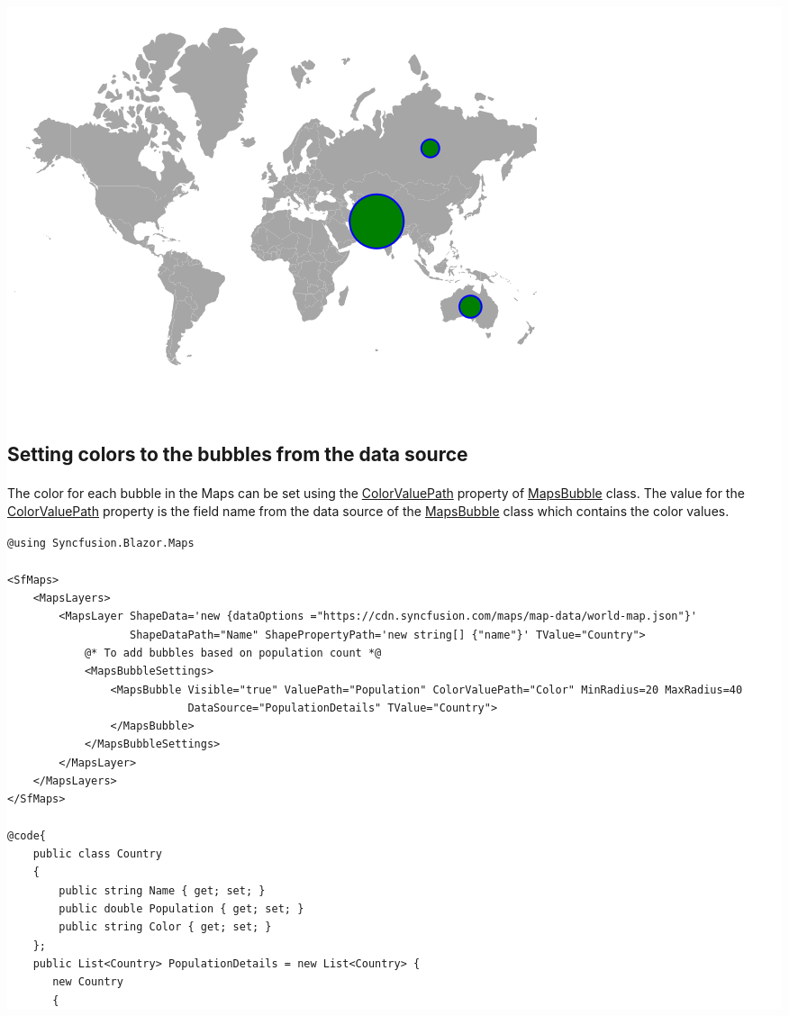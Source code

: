 ![Customization for bubbles](./images/Bubble/Bubble-customization.PNG)

## Setting colors to the bubbles from the data source

The color for each bubble in the Maps can be set using the [ColorValuePath](https://help.syncfusion.com/cr/blazor/Syncfusion.Blazor.Maps.MapsBubble-1.html#Syncfusion_Blazor_Maps_MapsBubble_1_ColorValuePath) property of [MapsBubble](https://help.syncfusion.com/cr/blazor/Syncfusion.Blazor.Maps.MapsBubble-1.html) class. The value for the [ColorValuePath](https://help.syncfusion.com/cr/blazor/Syncfusion.Blazor.Maps.MapsBubble-1.html#Syncfusion_Blazor_Maps_MapsBubble_1_ColorValuePath) property is the field name from the data source of the [MapsBubble](https://help.syncfusion.com/cr/blazor/Syncfusion.Blazor.Maps.MapsBubble-1.html) class which contains the color values.

```cshtml
@using Syncfusion.Blazor.Maps

<SfMaps>
    <MapsLayers>
        <MapsLayer ShapeData='new {dataOptions ="https://cdn.syncfusion.com/maps/map-data/world-map.json"}'
                   ShapeDataPath="Name" ShapePropertyPath='new string[] {"name"}' TValue="Country">
            @* To add bubbles based on population count *@
            <MapsBubbleSettings>
                <MapsBubble Visible="true" ValuePath="Population" ColorValuePath="Color" MinRadius=20 MaxRadius=40 
                            DataSource="PopulationDetails" TValue="Country">
                </MapsBubble>
            </MapsBubbleSettings>
        </MapsLayer>
    </MapsLayers>
</SfMaps>

@code{
    public class Country
    {
        public string Name { get; set; }
        public double Population { get; set; }
        public string Color { get; set; }
    };
    public List<Country> PopulationDetails = new List<Country> {
       new Country
       {
```
